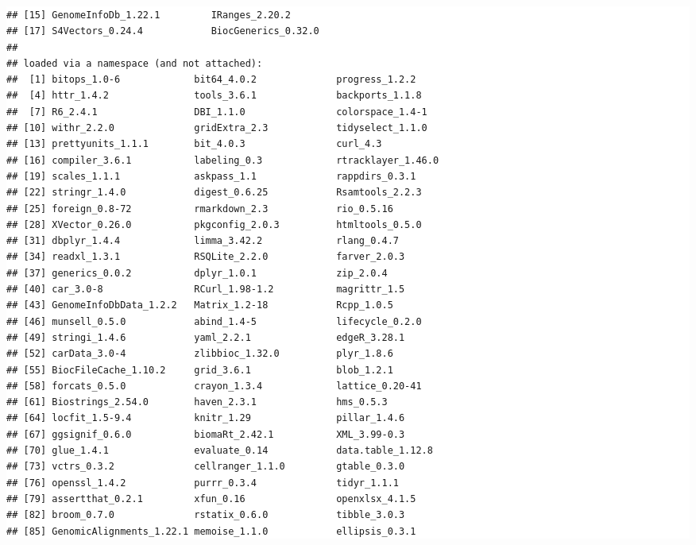 ```
## [15] GenomeInfoDb_1.22.1         IRanges_2.20.2             
## [17] S4Vectors_0.24.4            BiocGenerics_0.32.0        
## 
## loaded via a namespace (and not attached):
##  [1] bitops_1.0-6             bit64_4.0.2              progress_1.2.2          
##  [4] httr_1.4.2               tools_3.6.1              backports_1.1.8         
##  [7] R6_2.4.1                 DBI_1.1.0                colorspace_1.4-1        
## [10] withr_2.2.0              gridExtra_2.3            tidyselect_1.1.0        
## [13] prettyunits_1.1.1        bit_4.0.3                curl_4.3                
## [16] compiler_3.6.1           labeling_0.3             rtracklayer_1.46.0      
## [19] scales_1.1.1             askpass_1.1              rappdirs_0.3.1          
## [22] stringr_1.4.0            digest_0.6.25            Rsamtools_2.2.3         
## [25] foreign_0.8-72           rmarkdown_2.3            rio_0.5.16              
## [28] XVector_0.26.0           pkgconfig_2.0.3          htmltools_0.5.0         
## [31] dbplyr_1.4.4             limma_3.42.2             rlang_0.4.7             
## [34] readxl_1.3.1             RSQLite_2.2.0            farver_2.0.3            
## [37] generics_0.0.2           dplyr_1.0.1              zip_2.0.4               
## [40] car_3.0-8                RCurl_1.98-1.2           magrittr_1.5            
## [43] GenomeInfoDbData_1.2.2   Matrix_1.2-18            Rcpp_1.0.5              
## [46] munsell_0.5.0            abind_1.4-5              lifecycle_0.2.0         
## [49] stringi_1.4.6            yaml_2.2.1               edgeR_3.28.1            
## [52] carData_3.0-4            zlibbioc_1.32.0          plyr_1.8.6              
## [55] BiocFileCache_1.10.2     grid_3.6.1               blob_1.2.1              
## [58] forcats_0.5.0            crayon_1.3.4             lattice_0.20-41         
## [61] Biostrings_2.54.0        haven_2.3.1              hms_0.5.3               
## [64] locfit_1.5-9.4           knitr_1.29               pillar_1.4.6            
## [67] ggsignif_0.6.0           biomaRt_2.42.1           XML_3.99-0.3            
## [70] glue_1.4.1               evaluate_0.14            data.table_1.12.8       
## [73] vctrs_0.3.2              cellranger_1.1.0         gtable_0.3.0            
## [76] openssl_1.4.2            purrr_0.3.4              tidyr_1.1.1             
## [79] assertthat_0.2.1         xfun_0.16                openxlsx_4.1.5          
## [82] broom_0.7.0              rstatix_0.6.0            tibble_3.0.3            
## [85] GenomicAlignments_1.22.1 memoise_1.1.0            ellipsis_0.3.1
```

